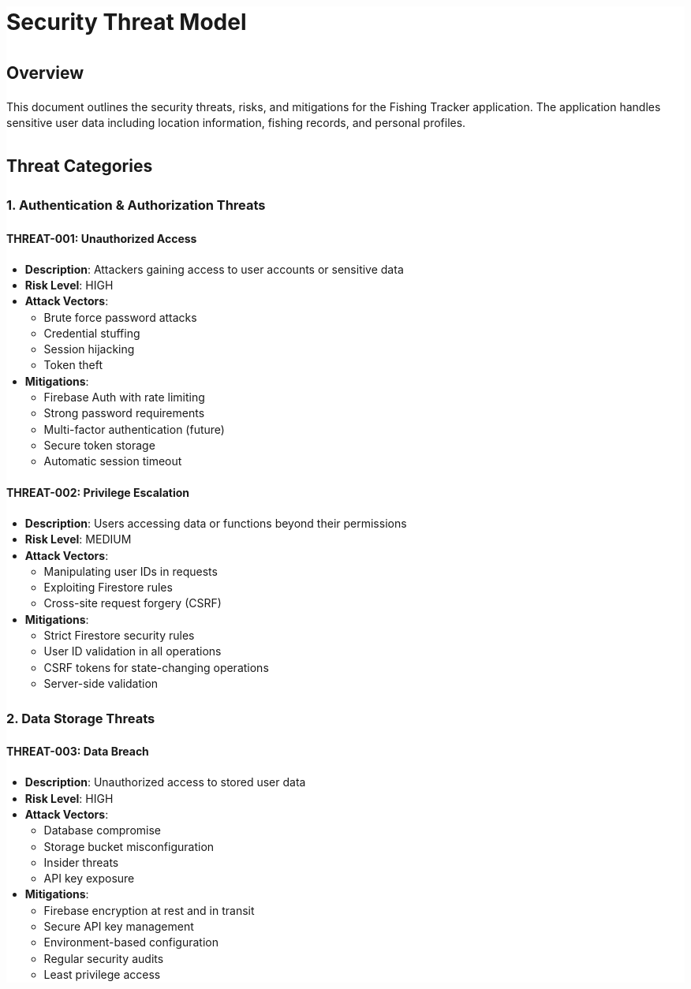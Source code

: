 # Security Threat Model

## Overview
This document outlines the security threats, risks, and mitigations for the Fishing Tracker application. The application handles sensitive user data including location information, fishing records, and personal profiles.

## Threat Categories

### 1. Authentication & Authorization Threats

#### THREAT-001: Unauthorized Access
- **Description**: Attackers gaining access to user accounts or sensitive data
- **Risk Level**: HIGH
- **Attack Vectors**:
  - Brute force password attacks
  - Credential stuffing
  - Session hijacking
  - Token theft
- **Mitigations**:
  - Firebase Auth with rate limiting
  - Strong password requirements
  - Multi-factor authentication (future)
  - Secure token storage
  - Automatic session timeout

#### THREAT-002: Privilege Escalation
- **Description**: Users accessing data or functions beyond their permissions
- **Risk Level**: MEDIUM
- **Attack Vectors**:
  - Manipulating user IDs in requests
  - Exploiting Firestore rules
  - Cross-site request forgery (CSRF)
- **Mitigations**:
  - Strict Firestore security rules
  - User ID validation in all operations
  - CSRF tokens for state-changing operations
  - Server-side validation

### 2. Data Storage Threats

#### THREAT-003: Data Breach
- **Description**: Unauthorized access to stored user data
- **Risk Level**: HIGH
- **Attack Vectors**:
  - Database compromise
  - Storage bucket misconfiguration
  - Insider threats
  - API key exposure
- **Mitigations**:
  - Firebase encryption at rest and in transit
  - Secure API key management
  - Environment-based configuration
  - Regular security audits
  - Least privilege access
